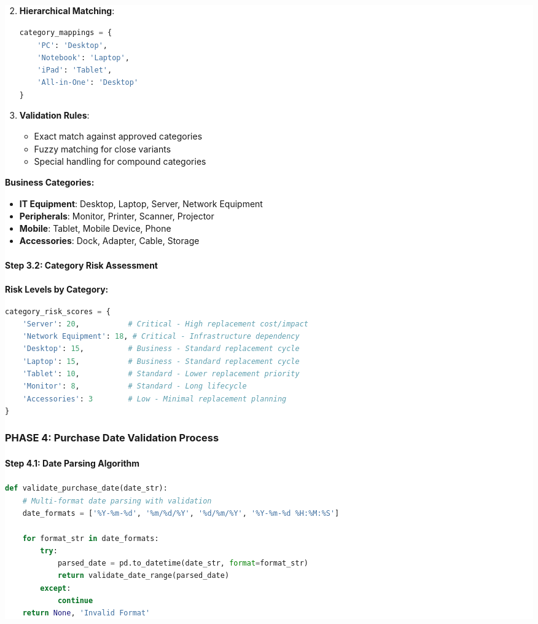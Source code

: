 2. **Hierarchical Matching**:
   ```python
   category_mappings = {
       'PC': 'Desktop',
       'Notebook': 'Laptop', 
       'iPad': 'Tablet',
       'All-in-One': 'Desktop'
   }
   ```

3. **Validation Rules**:
   - Exact match against approved categories
   - Fuzzy matching for close variants
   - Special handling for compound categories

**Business Categories:**
- **IT Equipment**: Desktop, Laptop, Server, Network Equipment
- **Peripherals**: Monitor, Printer, Scanner, Projector
- **Mobile**: Tablet, Mobile Device, Phone
- **Accessories**: Dock, Adapter, Cable, Storage

#### **Step 3.2: Category Risk Assessment**

**Risk Levels by Category:**
```python
category_risk_scores = {
    'Server': 20,           # Critical - High replacement cost/impact
    'Network Equipment': 18, # Critical - Infrastructure dependency
    'Desktop': 15,          # Business - Standard replacement cycle
    'Laptop': 15,           # Business - Standard replacement cycle
    'Tablet': 10,           # Standard - Lower replacement priority
    'Monitor': 8,           # Standard - Long lifecycle
    'Accessories': 3        # Low - Minimal replacement planning
}
```

### **PHASE 4: Purchase Date Validation Process**

#### **Step 4.1: Date Parsing Algorithm**

```python
def validate_purchase_date(date_str):
    # Multi-format date parsing with validation
    date_formats = ['%Y-%m-%d', '%m/%d/%Y', '%d/%m/%Y', '%Y-%m-%d %H:%M:%S']
    
    for format_str in date_formats:
        try:
            parsed_date = pd.to_datetime(date_str, format=format_str)
            return validate_date_range(parsed_date)
        except:
            continue
    return None, 'Invalid Format'
```

